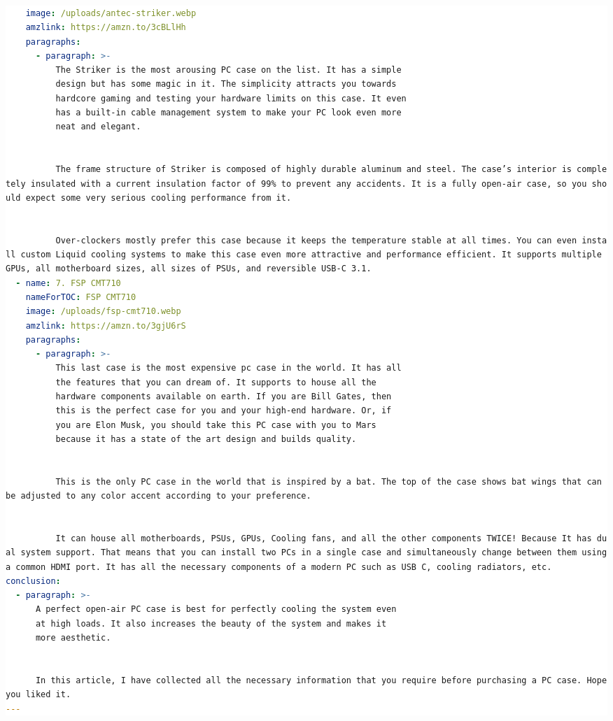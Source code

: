 ```yaml
    image: /uploads/antec-striker.webp
    amzlink: https://amzn.to/3cBLlHh
    paragraphs:
      - paragraph: >-
          The Striker is the most arousing PC case on the list. It has a simple
          design but has some magic in it. The simplicity attracts you towards
          hardcore gaming and testing your hardware limits on this case. It even
          has a built-in cable management system to make your PC look even more
          neat and elegant.


          The frame structure of Striker is composed of highly durable aluminum and steel. The case’s interior is completely insulated with a current insulation factor of 99% to prevent any accidents. It is a fully open-air case, so you should expect some very serious cooling performance from it.


          Over-clockers mostly prefer this case because it keeps the temperature stable at all times. You can even install custom Liquid cooling systems to make this case even more attractive and performance efficient. It supports multiple GPUs, all motherboard sizes, all sizes of PSUs, and reversible USB-C 3.1.
  - name: 7. FSP CMT710
    nameForTOC: FSP CMT710
    image: /uploads/fsp-cmt710.webp
    amzlink: https://amzn.to/3gjU6rS
    paragraphs:
      - paragraph: >-
          This last case is the most expensive pc case in the world. It has all
          the features that you can dream of. It supports to house all the
          hardware components available on earth. If you are Bill Gates, then
          this is the perfect case for you and your high-end hardware. Or, if
          you are Elon Musk, you should take this PC case with you to Mars
          because it has a state of the art design and builds quality.


          This is the only PC case in the world that is inspired by a bat. The top of the case shows bat wings that can be adjusted to any color accent according to your preference.


          It can house all motherboards, PSUs, GPUs, Cooling fans, and all the other components TWICE! Because It has dual system support. That means that you can install two PCs in a single case and simultaneously change between them using a common HDMI port. It has all the necessary components of a modern PC such as USB C, cooling radiators, etc.
conclusion:
  - paragraph: >-
      A perfect open-air PC case is best for perfectly cooling the system even
      at high loads. It also increases the beauty of the system and makes it
      more aesthetic.


      In this article, I have collected all the necessary information that you require before purchasing a PC case. Hope you liked it.
---
```

